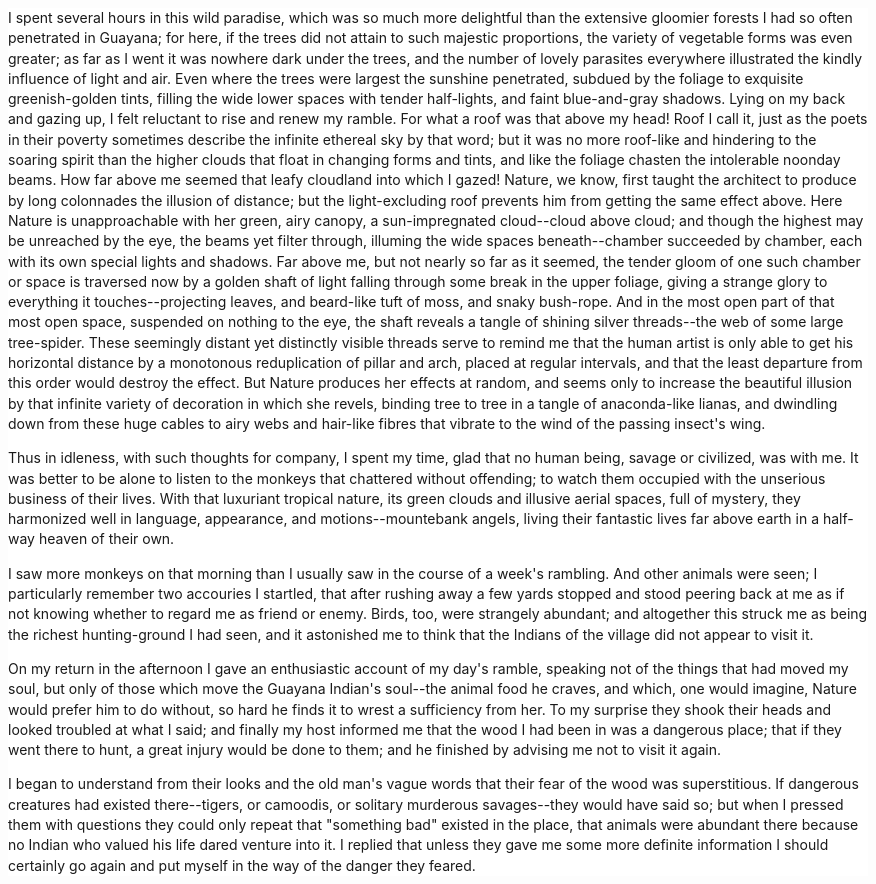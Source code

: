I spent several hours in this wild paradise, which was so much more delightful than the extensive gloomier forests I had so often penetrated in Guayana; for here, if the trees did not attain to such majestic proportions, the variety of vegetable forms was even greater; as far as I went it was nowhere dark under the trees, and the number of lovely parasites everywhere illustrated the kindly influence of light and air. Even where the trees were largest the sunshine penetrated, subdued by the foliage to exquisite greenish-golden tints, filling the wide lower spaces with tender half-lights, and faint blue-and-gray shadows. Lying on my back and gazing up, I felt reluctant to rise and renew my ramble. For what a roof was that above my head! Roof I call it, just as the poets in their poverty sometimes describe the infinite ethereal sky by that word; but it was no more roof-like and hindering to the soaring spirit than the higher clouds that float in changing forms and tints, and like the foliage chasten the intolerable noonday beams. How far above me seemed that leafy cloudland into which I gazed! Nature, we know, first taught the architect to produce by long colonnades the illusion of distance; but the light-excluding roof prevents him from getting the same effect above. Here Nature is unapproachable with her green, airy canopy, a sun-impregnated cloud--cloud above cloud; and though the highest may be unreached by the eye, the beams yet filter through, illuming the wide spaces beneath--chamber succeeded by chamber, each with its own special lights and shadows. Far above me, but not nearly so far as it seemed, the tender gloom of one such chamber or space is traversed now by a golden shaft of light falling through some break in the upper foliage, giving a strange glory to everything it touches--projecting leaves, and beard-like tuft of moss, and snaky bush-rope. And in the most open part of that most open space, suspended on nothing to the eye, the shaft reveals a tangle of shining silver threads--the web of some large tree-spider. These seemingly distant yet distinctly visible threads serve to remind me that the human artist is only able to get his horizontal distance by a monotonous reduplication of pillar and arch, placed at regular intervals, and that the least departure from this order would destroy the effect. But Nature produces her effects at random, and seems only to increase the beautiful illusion by that infinite variety of decoration in which she revels, binding tree to tree in a tangle of anaconda-like lianas, and dwindling down from these huge cables to airy webs and hair-like fibres that vibrate to the wind of the passing insect's wing.

Thus in idleness, with such thoughts for company, I spent my time, glad that no human being, savage or civilized, was with me. It was better to be alone to listen to the monkeys that chattered without offending; to watch them occupied with the unserious business of their lives. With that luxuriant tropical nature, its green clouds and illusive aerial spaces, full of mystery, they harmonized well in language, appearance, and motions--mountebank angels, living their fantastic lives far above earth in a half-way heaven of their own.

I saw more monkeys on that morning than I usually saw in the course of a week's rambling. And other animals were seen; I particularly remember two accouries I startled, that after rushing away a few yards stopped and stood peering back at me as if not knowing whether to regard me as friend or enemy. Birds, too, were strangely abundant; and altogether this struck me as being the richest hunting-ground I had seen, and it astonished me to think that the Indians of the village did not appear to visit it.

On my return in the afternoon I gave an enthusiastic account of my day's ramble, speaking not of the things that had moved my soul, but only of those which move the Guayana Indian's soul--the animal food he craves, and which, one would imagine, Nature would prefer him to do without, so hard he finds it to wrest a sufficiency from her. To my surprise they shook their heads and looked troubled at what I said; and finally my host informed me that the wood I had been in was a dangerous place; that if they went there to hunt, a great injury would be done to them; and he finished by advising me not to visit it again.

I began to understand from their looks and the old man's vague words that their fear of the wood was superstitious. If dangerous creatures had existed there--tigers, or camoodis, or solitary murderous savages--they would have said so; but when I pressed them with questions they could only repeat that "something bad" existed in the place, that animals were abundant there because no Indian who valued his life dared venture into it. I replied that unless they gave me some more definite information I should certainly go again and put myself in the way of the danger they feared.

